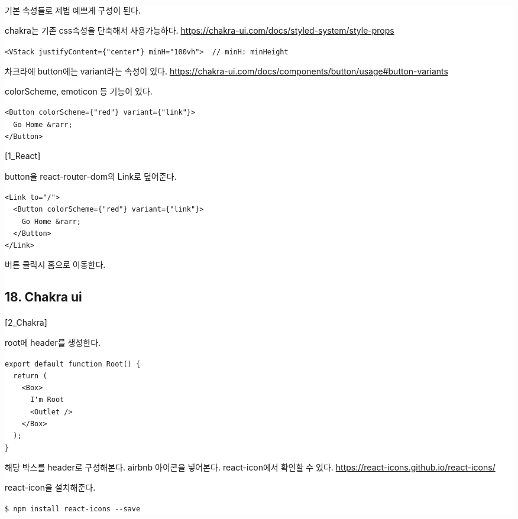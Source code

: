 기본 속성들로 제법 예쁘게 구성이 된다.

chakra는 기존 css속성을 단축해서 사용가능하다.
<https://chakra-ui.com/docs/styled-system/style-props>

```tsx
<VStack justifyContent={"center"} minH="100vh">  // minH: minHeight
```

차크라에 button에는 variant라는 속성이 있다.
<https://chakra-ui.com/docs/components/button/usage#button-variants>

colorScheme, emoticon 등 기능이 있다.

```tsx
<Button colorScheme={"red"} variant={"link"}>
  Go Home &rarr;
</Button>
```

[1_React]

button을 react-router-dom의 Link로 덮어준다.

```tsx
<Link to="/">
  <Button colorScheme={"red"} variant={"link"}>
    Go Home &rarr;
  </Button>
</Link>
```

버튼 클릭시 홈으로 이동한다.

## 18. Chakra ui

[2_Chakra]

root에 header를 생성한다.

```tsx
export default function Root() {
  return (
    <Box>
      I'm Root
      <Outlet />
    </Box>
  );
}
```

해당 박스를 header로 구성해본다.
airbnb 아이콘을 넣어본다. react-icon에서 확인할 수 있다.
<https://react-icons.github.io/react-icons/>

react-icon을 설치해준다.

    $ npm install react-icons --save
